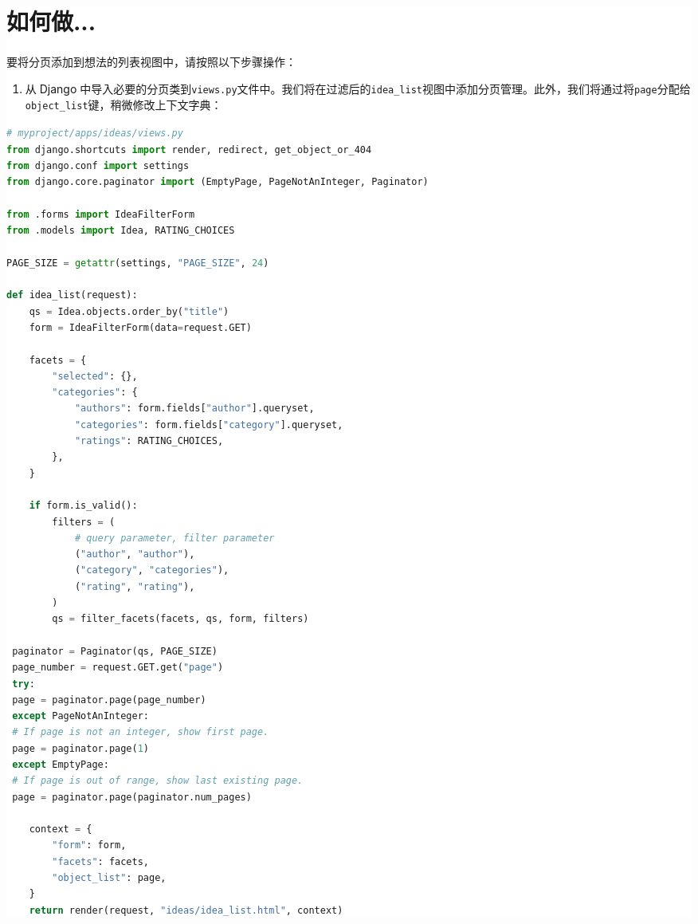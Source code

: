 # 如何做...

要将分页添加到想法的列表视图中，请按照以下步骤操作：

1.  从 Django 中导入必要的分页类到`views.py`文件中。我们将在过滤后的`idea_list`视图中添加分页管理。此外，我们将通过将`page`分配给`object_list`键，稍微修改上下文字典：

```py
# myproject/apps/ideas/views.py
from django.shortcuts import render, redirect, get_object_or_404
from django.conf import settings
from django.core.paginator import (EmptyPage, PageNotAnInteger, Paginator)

from .forms import IdeaFilterForm
from .models import Idea, RATING_CHOICES

PAGE_SIZE = getattr(settings, "PAGE_SIZE", 24)

def idea_list(request):
    qs = Idea.objects.order_by("title")
    form = IdeaFilterForm(data=request.GET)

    facets = {
        "selected": {},
        "categories": {
            "authors": form.fields["author"].queryset,
            "categories": form.fields["category"].queryset,
            "ratings": RATING_CHOICES,
        },
    }

    if form.is_valid():
        filters = (
            # query parameter, filter parameter
            ("author", "author"),
            ("category", "categories"),
            ("rating", "rating"),
        )
        qs = filter_facets(facets, qs, form, filters)

 paginator = Paginator(qs, PAGE_SIZE)
 page_number = request.GET.get("page")
 try:
 page = paginator.page(page_number)
 except PageNotAnInteger:
 # If page is not an integer, show first page.
 page = paginator.page(1)
 except EmptyPage:
 # If page is out of range, show last existing page.
 page = paginator.page(paginator.num_pages)

    context = {
        "form": form,
        "facets": facets, 
        "object_list": page,
    }
    return render(request, "ideas/idea_list.html", context)
```
